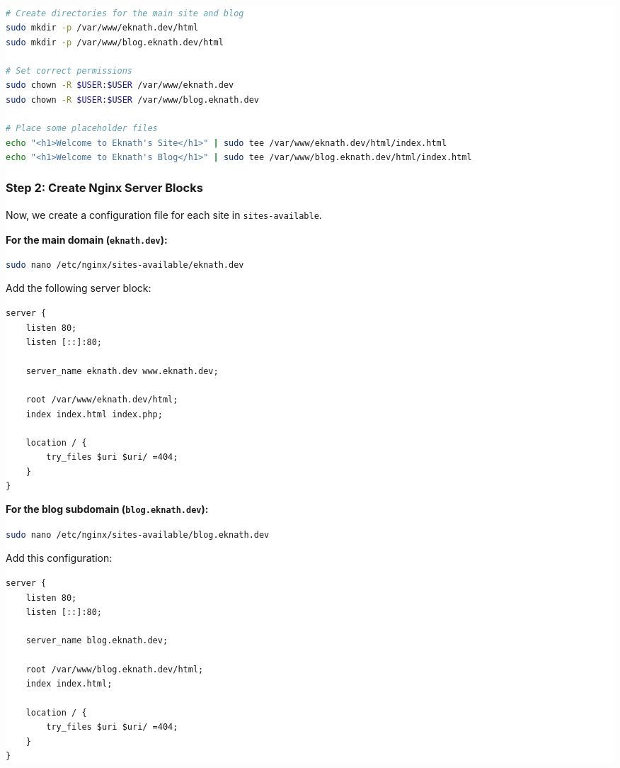 ```bash
# Create directories for the main site and blog
sudo mkdir -p /var/www/eknath.dev/html
sudo mkdir -p /var/www/blog.eknath.dev/html

# Set correct permissions
sudo chown -R $USER:$USER /var/www/eknath.dev
sudo chown -R $USER:$USER /var/www/blog.eknath.dev

# Place some placeholder files
echo "<h1>Welcome to Eknath's Site</h1>" | sudo tee /var/www/eknath.dev/html/index.html
echo "<h1>Welcome to Eknath's Blog</h1>" | sudo tee /var/www/blog.eknath.dev/html/index.html
```

### Step 2: Create Nginx Server Blocks

Now, we create a configuration file for each site in `sites-available`.

**For the main domain (`eknath.dev`):**

```bash
sudo nano /etc/nginx/sites-available/eknath.dev
```

Add the following server block:
```nginx
server {
    listen 80;
    listen [::]:80;

    server_name eknath.dev www.eknath.dev;

    root /var/www/eknath.dev/html;
    index index.html index.php;

    location / {
        try_files $uri $uri/ =404;
    }
}
```

**For the blog subdomain (`blog.eknath.dev`):**

```bash
sudo nano /etc/nginx/sites-available/blog.eknath.dev
```
Add this configuration:
```nginx
server {
    listen 80;
    listen [::]:80;

    server_name blog.eknath.dev;

    root /var/www/blog.eknath.dev/html;
    index index.html;

    location / {
        try_files $uri $uri/ =404;
    }
}
```
